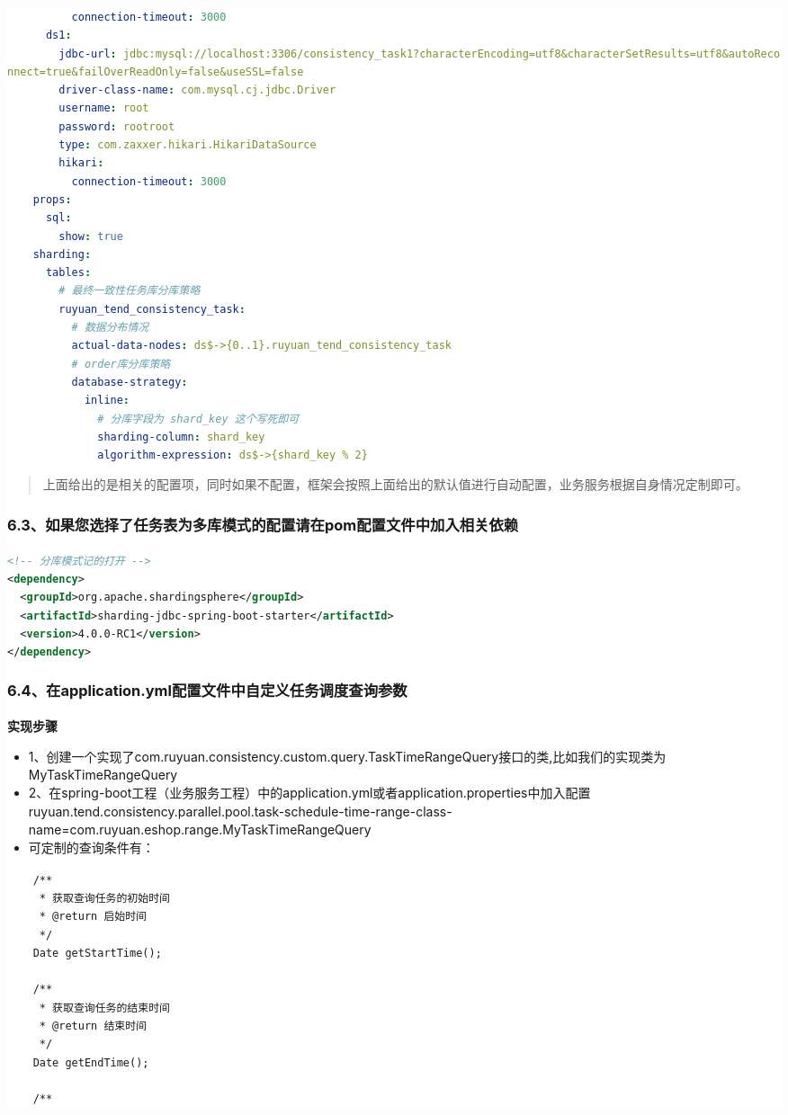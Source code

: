 ```yaml
          connection-timeout: 3000
      ds1:
        jdbc-url: jdbc:mysql://localhost:3306/consistency_task1?characterEncoding=utf8&characterSetResults=utf8&autoReconnect=true&failOverReadOnly=false&useSSL=false
        driver-class-name: com.mysql.cj.jdbc.Driver
        username: root
        password: rootroot
        type: com.zaxxer.hikari.HikariDataSource
        hikari:
          connection-timeout: 3000
    props:
      sql:
        show: true
    sharding:
      tables:
        # 最终一致性任务库分库策略
        ruyuan_tend_consistency_task:
          # 数据分布情况
          actual-data-nodes: ds$->{0..1}.ruyuan_tend_consistency_task
          # order库分库策略
          database-strategy:
            inline:
              # 分库字段为 shard_key 这个写死即可
              sharding-column: shard_key
              algorithm-expression: ds$->{shard_key % 2}
```

> 上面给出的是相关的配置项，同时如果不配置，框架会按照上面给出的默认值进行自动配置，业务服务根据自身情况定制即可。

### 6.3、如果您选择了任务表为多库模式的配置请在pom配置文件中加入相关依赖

```xml
<!-- 分库模式记的打开 -->
<dependency>
  <groupId>org.apache.shardingsphere</groupId>
  <artifactId>sharding-jdbc-spring-boot-starter</artifactId>
  <version>4.0.0-RC1</version>
</dependency>
```

### 6.4、在application.yml配置文件中自定义任务调度查询参数

**实现步骤**

- 1、创建一个实现了com.ruyuan.consistency.custom.query.TaskTimeRangeQuery接口的类,比如我们的实现类为 MyTaskTimeRangeQuery
- 2、在spring-boot工程（业务服务工程）中的application.yml或者application.properties中加入配置
  ruyuan.tend.consistency.parallel.pool.task-schedule-time-range-class-name=com.ruyuan.eshop.range.MyTaskTimeRangeQuery
- 可定制的查询条件有：

```
    /**
     * 获取查询任务的初始时间
     * @return 启始时间
     */
    Date getStartTime();

    /**
     * 获取查询任务的结束时间
     * @return 结束时间
     */
    Date getEndTime();

    /**
```
